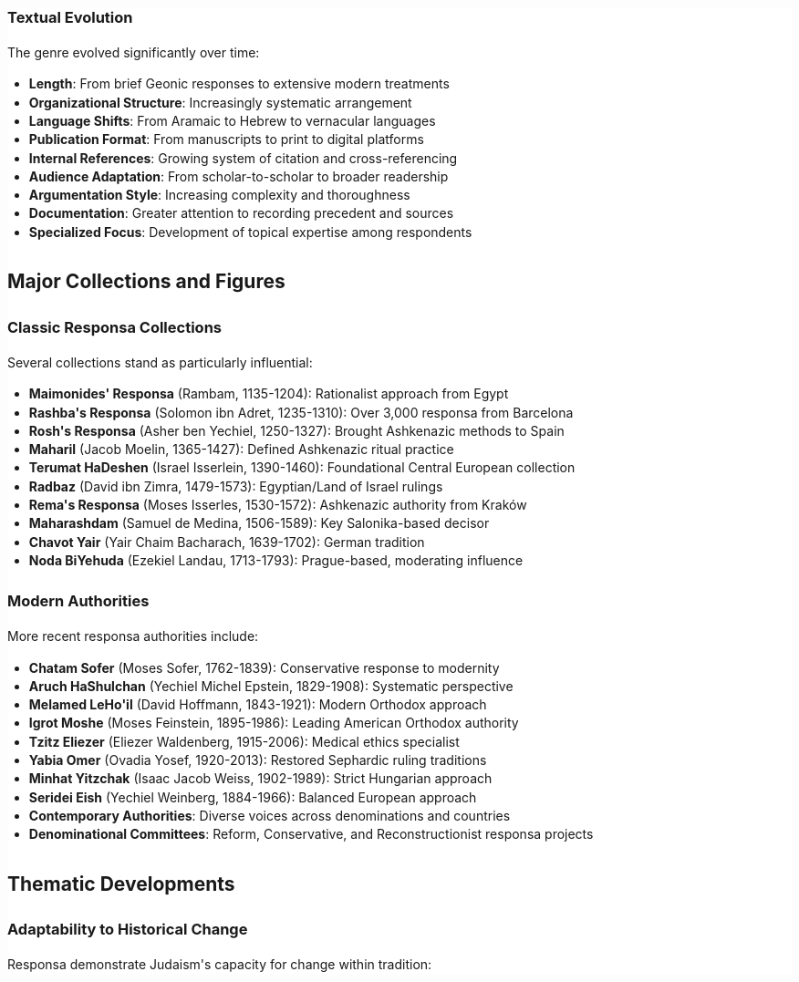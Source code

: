 ### Textual Evolution

The genre evolved significantly over time:

- **Length**: From brief Geonic responses to extensive modern treatments
- **Organizational Structure**: Increasingly systematic arrangement
- **Language Shifts**: From Aramaic to Hebrew to vernacular languages
- **Publication Format**: From manuscripts to print to digital platforms
- **Internal References**: Growing system of citation and cross-referencing
- **Audience Adaptation**: From scholar-to-scholar to broader readership
- **Argumentation Style**: Increasing complexity and thoroughness
- **Documentation**: Greater attention to recording precedent and sources
- **Specialized Focus**: Development of topical expertise among respondents

## Major Collections and Figures

### Classic Responsa Collections

Several collections stand as particularly influential:

- **Maimonides' Responsa** (Rambam, 1135-1204): Rationalist approach from Egypt
- **Rashba's Responsa** (Solomon ibn Adret, 1235-1310): Over 3,000 responsa from Barcelona
- **Rosh's Responsa** (Asher ben Yechiel, 1250-1327): Brought Ashkenazic methods to Spain
- **Maharil** (Jacob Moelin, 1365-1427): Defined Ashkenazic ritual practice
- **Terumat HaDeshen** (Israel Isserlein, 1390-1460): Foundational Central European collection
- **Radbaz** (David ibn Zimra, 1479-1573): Egyptian/Land of Israel rulings
- **Rema's Responsa** (Moses Isserles, 1530-1572): Ashkenazic authority from Kraków
- **Maharashdam** (Samuel de Medina, 1506-1589): Key Salonika-based decisor
- **Chavot Yair** (Yair Chaim Bacharach, 1639-1702): German tradition
- **Noda BiYehuda** (Ezekiel Landau, 1713-1793): Prague-based, moderating influence

### Modern Authorities

More recent responsa authorities include:

- **Chatam Sofer** (Moses Sofer, 1762-1839): Conservative response to modernity
- **Aruch HaShulchan** (Yechiel Michel Epstein, 1829-1908): Systematic perspective
- **Melamed LeHo'il** (David Hoffmann, 1843-1921): Modern Orthodox approach
- **Igrot Moshe** (Moses Feinstein, 1895-1986): Leading American Orthodox authority
- **Tzitz Eliezer** (Eliezer Waldenberg, 1915-2006): Medical ethics specialist
- **Yabia Omer** (Ovadia Yosef, 1920-2013): Restored Sephardic ruling traditions
- **Minhat Yitzchak** (Isaac Jacob Weiss, 1902-1989): Strict Hungarian approach
- **Seridei Eish** (Yechiel Weinberg, 1884-1966): Balanced European approach
- **Contemporary Authorities**: Diverse voices across denominations and countries
- **Denominational Committees**: Reform, Conservative, and Reconstructionist responsa projects

## Thematic Developments

### Adaptability to Historical Change

Responsa demonstrate Judaism's capacity for change within tradition:

